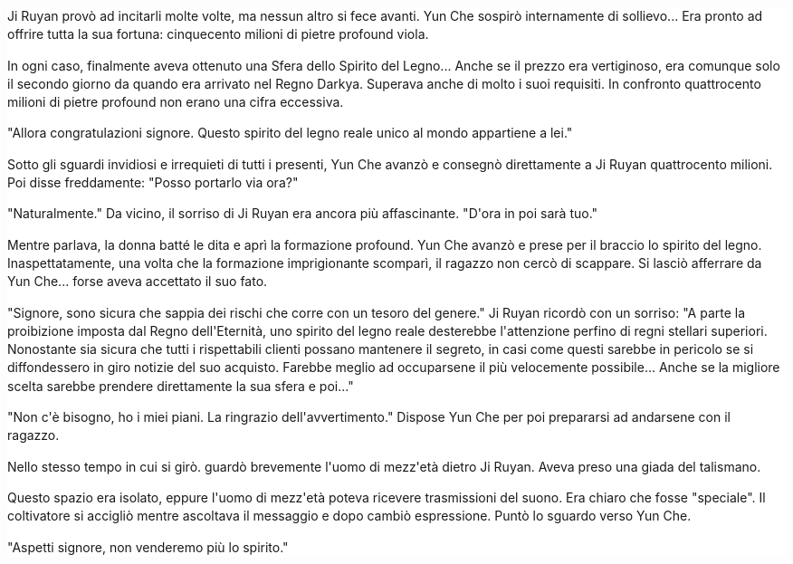 Ji Ruyan provò ad incitarli molte volte, ma nessun altro si fece avanti. Yun Che sospirò internamente di sollievo... Era pronto ad offrire tutta la sua fortuna: cinquecento milioni di pietre profound viola.


In ogni caso, finalmente aveva ottenuto una Sfera dello Spirito del Legno... Anche se il prezzo era vertiginoso, era comunque solo il secondo giorno da quando era arrivato nel Regno Darkya. Superava anche di molto i suoi requisiti. In confronto quattrocento milioni di pietre profound non erano una cifra eccessiva.


"Allora congratulazioni signore. Questo spirito del legno reale unico al mondo appartiene a lei."


Sotto gli sguardi invidiosi e irrequieti di tutti i presenti, Yun Che avanzò e consegnò direttamente a Ji Ruyan quattrocento milioni. Poi disse freddamente: "Posso portarlo via ora?"


"Naturalmente." Da vicino, il sorriso di Ji Ruyan era ancora più affascinante. "D'ora in poi sarà tuo."


Mentre parlava, la donna batté le dita e aprì la formazione profound. Yun Che avanzò e prese per il braccio lo spirito del legno. Inaspettatamente, una volta che la formazione imprigionante scomparì, il ragazzo non cercò di scappare. Si lasciò afferrare da Yun Che... forse aveva accettato il suo fato.


"Signore, sono sicura che sappia dei rischi che corre con un tesoro del genere." Ji Ruyan ricordò con un sorriso: "A parte la proibizione imposta dal Regno dell'Eternità, uno spirito del legno reale desterebbe l'attenzione perfino di regni stellari superiori. Nonostante sia sicura che tutti i rispettabili clienti possano mantenere il segreto, in casi come questi sarebbe in pericolo se si diffondessero in giro notizie del suo acquisto.
Farebbe meglio ad occuparsene il più velocemente possibile... Anche se la migliore scelta sarebbe prendere direttamente la sua sfera e poi..."


"Non c'è bisogno, ho i miei piani. La ringrazio dell'avvertimento." Dispose Yun Che per poi prepararsi ad andarsene con il ragazzo.


Nello stesso tempo in cui si girò. guardò brevemente l'uomo di mezz'età dietro Ji Ruyan. Aveva preso una giada del talismano.


Questo spazio era isolato, eppure l'uomo di mezz'età poteva ricevere trasmissioni del suono. Era chiaro che fosse "speciale". Il coltivatore si accigliò mentre ascoltava il messaggio e dopo cambiò espressione. Puntò lo sguardo verso Yun Che.


"Aspetti signore, non venderemo più lo spirito."
                                


                                



